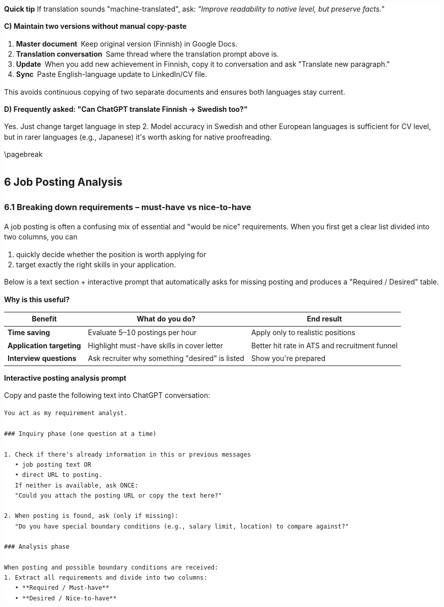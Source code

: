 **Quick tip** If translation sounds "machine-translated", ask:
*"Improve readability to native level, but preserve facts."*

**C) Maintain two versions without manual copy-paste**

1. **Master document** Keep original version (Finnish) in Google Docs.
2. **Translation conversation** Same thread where the translation prompt above is.
3. **Update** When you add new achievement in Finnish, copy it to conversation and ask "Translate new paragraph."
4. **Sync** Paste English-language update to LinkedIn/CV file.

This avoids continuous copying of two separate documents and ensures both languages stay current.

**D) Frequently asked: "Can ChatGPT translate Finnish → Swedish too?"**

Yes. Just change target language in step 2. Model accuracy in Swedish and other European languages is sufficient for CV level, but in rarer languages (e.g., Japanese) it's worth asking for native proofreading.

\pagebreak 

## 6 Job Posting Analysis

### 6.1 Breaking down requirements – must-have vs nice-to-have

A job posting is often a confusing mix of essential and "would be nice" requirements. When you first get a clear list divided into two columns, you can

1. quickly decide whether the position is worth applying for
2. target exactly the right skills in your application.

Below is a text section + interactive prompt that automatically asks for missing posting and produces a "Required / Desired" table.

**Why is this useful?**

| Benefit                     | What do you do?                                       | End result                                |
| ------------------------- | ------------------------------------------------ | ----------------------------------------- |
| **Time saving**            | Evaluate 5–10 postings per hour                  | Apply only to realistic positions             |
| **Application targeting**  | Highlight must-have skills in cover letter               | Better hit rate in ATS and recruitment funnel |
| **Interview questions** | Ask recruiter why something "desired" is listed | Show you're prepared                  |

**Interactive posting analysis prompt**

Copy and paste the following text into ChatGPT conversation:

```text
You act as my requirement analyst.

### Inquiry phase (one question at a time)

1. Check if there's already information in this or previous messages
   • job posting text OR
   • direct URL to posting.
   If neither is available, ask ONCE:
   "Could you attach the posting URL or copy the text here?"

2. When posting is found, ask (only if missing):
   "Do you have special boundary conditions (e.g., salary limit, location) to compare against?"

### Analysis phase

When posting and possible boundary conditions are received:
1. Extract all requirements and divide into two columns:
   • **Required / Must-have**  
   • **Desired / Nice-to-have**
```